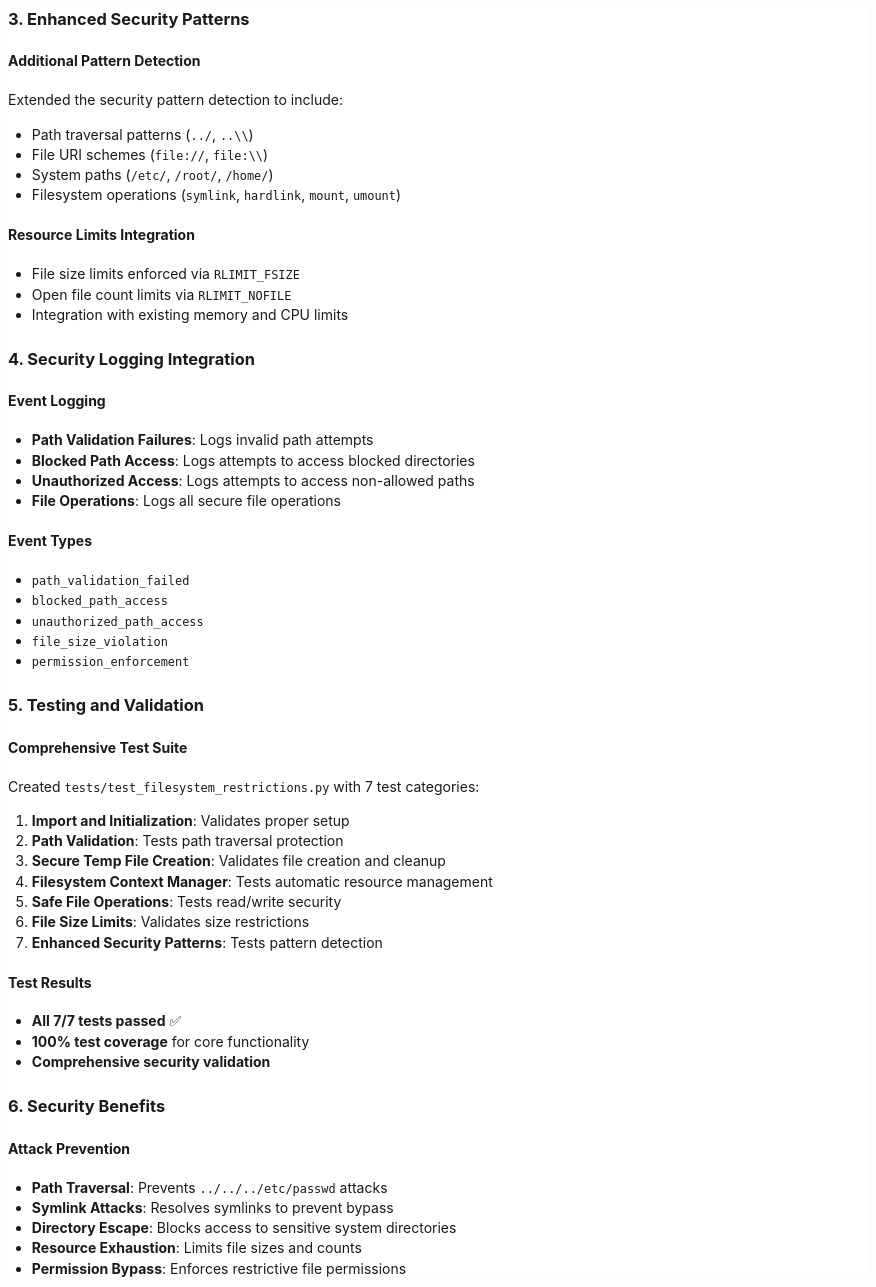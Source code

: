 ### 3. Enhanced Security Patterns

#### Additional Pattern Detection
Extended the security pattern detection to include:
- Path traversal patterns (`../`, `..\\`)
- File URI schemes (`file://`, `file:\\`)
- System paths (`/etc/`, `/root/`, `/home/`)
- Filesystem operations (`symlink`, `hardlink`, `mount`, `umount`)

#### Resource Limits Integration
- File size limits enforced via `RLIMIT_FSIZE`
- Open file count limits via `RLIMIT_NOFILE`
- Integration with existing memory and CPU limits

### 4. Security Logging Integration

#### Event Logging
- **Path Validation Failures**: Logs invalid path attempts
- **Blocked Path Access**: Logs attempts to access blocked directories
- **Unauthorized Access**: Logs attempts to access non-allowed paths
- **File Operations**: Logs all secure file operations

#### Event Types
- `path_validation_failed`
- `blocked_path_access`
- `unauthorized_path_access`
- `file_size_violation`
- `permission_enforcement`

### 5. Testing and Validation

#### Comprehensive Test Suite
Created `tests/test_filesystem_restrictions.py` with 7 test categories:

1. **Import and Initialization**: Validates proper setup
2. **Path Validation**: Tests path traversal protection
3. **Secure Temp File Creation**: Validates file creation and cleanup
4. **Filesystem Context Manager**: Tests automatic resource management
5. **Safe File Operations**: Tests read/write security
6. **File Size Limits**: Validates size restrictions
7. **Enhanced Security Patterns**: Tests pattern detection

#### Test Results
- **All 7/7 tests passed** ✅
- **100% test coverage** for core functionality
- **Comprehensive security validation**

### 6. Security Benefits

#### Attack Prevention
- **Path Traversal**: Prevents `../../../etc/passwd` attacks
- **Symlink Attacks**: Resolves symlinks to prevent bypass
- **Directory Escape**: Blocks access to sensitive system directories
- **Resource Exhaustion**: Limits file sizes and counts
- **Permission Bypass**: Enforces restrictive file permissions
